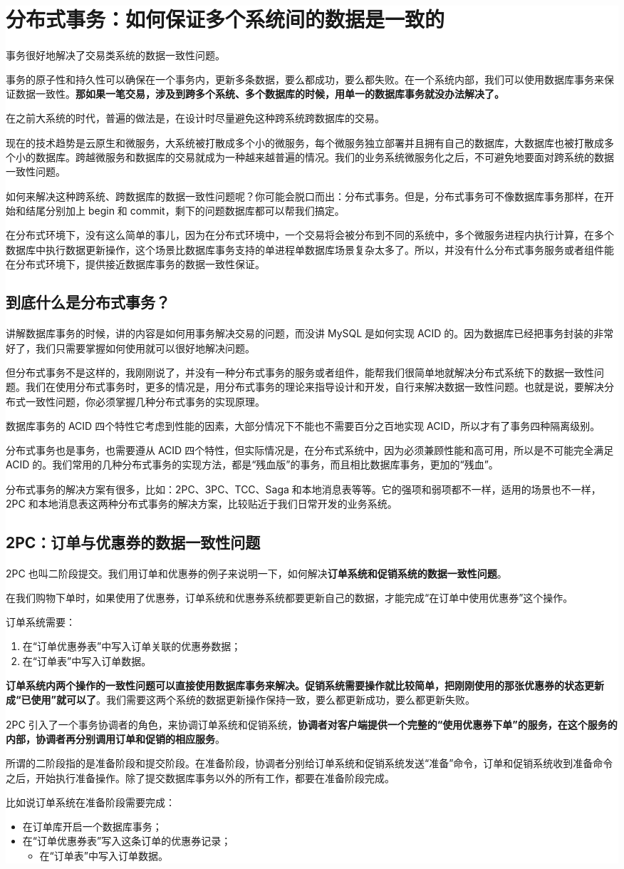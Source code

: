 # 分布式事务：如何保证多个系统间的数据是一致的

事务很好地解决了交易类系统的数据一致性问题。

事务的原子性和持久性可以确保在一个事务内，更新多条数据，要么都成功，要么都失败。在一个系统内部，我们可以使用数据库事务来保证数据一致性。**那如果一笔交易，涉及到跨多个系统、多个数据库的时候，用单一的数据库事务就没办法解决了。**

在之前大系统的时代，普遍的做法是，在设计时尽量避免这种跨系统跨数据库的交易。

现在的技术趋势是云原生和微服务，大系统被打散成多个小的微服务，每个微服务独立部署并且拥有自己的数据库，大数据库也被打散成多个小的数据库。跨越微服务和数据库的交易就成为一种越来越普遍的情况。我们的业务系统微服务化之后，不可避免地要面对跨系统的数据一致性问题。

如何来解决这种跨系统、跨数据库的数据一致性问题呢？你可能会脱口而出：分布式事务。但是，分布式事务可不像数据库事务那样，在开始和结尾分别加上 begin 和 commit，剩下的问题数据库都可以帮我们搞定。

在分布式环境下，没有这么简单的事儿，因为在分布式环境中，一个交易将会被分布到不同的系统中，多个微服务进程内执行计算，在多个数据库中执行数据更新操作，这个场景比数据库事务支持的单进程单数据库场景复杂太多了。所以，并没有什么分布式事务服务或者组件能在分布式环境下，提供接近数据库事务的数据一致性保证。

## 到底什么是分布式事务？

讲解数据库事务的时候，讲的内容是如何用事务解决交易的问题，而没讲 MySQL 是如何实现 ACID 的。因为数据库已经把事务封装的非常好了，我们只需要掌握如何使用就可以很好地解决问题。

但分布式事务不是这样的，我刚刚说了，并没有一种分布式事务的服务或者组件，能帮我们很简单地就解决分布式系统下的数据一致性问题。我们在使用分布式事务时，更多的情况是，用分布式事务的理论来指导设计和开发，自行来解决数据一致性问题。也就是说，要解决分布式一致性问题，你必须掌握几种分布式事务的实现原理。

数据库事务的 ACID 四个特性它考虑到性能的因素，大部分情况下不能也不需要百分之百地实现 ACID，所以才有了事务四种隔离级别。

分布式事务也是事务，也需要遵从 ACID 四个特性，但实际情况是，在分布式系统中，因为必须兼顾性能和高可用，所以是不可能完全满足 ACID 的。我们常用的几种分布式事务的实现方法，都是“残血版”的事务，而且相比数据库事务，更加的“残血”。

分布式事务的解决方案有很多，比如：2PC、3PC、TCC、Saga 和本地消息表等等。它的强项和弱项都不一样，适用的场景也不一样，2PC 和本地消息表这两种分布式事务的解决方案，比较贴近于我们日常开发的业务系统。

## 2PC：订单与优惠券的数据一致性问题

2PC 也叫二阶段提交。我们用订单和优惠券的例子来说明一下，如何解决**订单系统和促销系统的数据一致性问题**。

在我们购物下单时，如果使用了优惠券，订单系统和优惠券系统都要更新自己的数据，才能完成“在订单中使用优惠券”这个操作。

订单系统需要：

1. 在“订单优惠券表”中写入订单关联的优惠券数据；
2. 在“订单表”中写入订单数据。

**订单系统内两个操作的一致性问题可以直接使用数据库事务来解决。促销系统需要操作就比较简单，把刚刚使用的那张优惠券的状态更新成“已使用”就可以了**。我们需要这两个系统的数据更新操作保持一致，要么都更新成功，要么都更新失败。

2PC 引入了一个事务协调者的角色，来协调订单系统和促销系统，**协调者对客户端提供一个完整的“使用优惠券下单”的服务，在这个服务的内部，协调者再分别调用订单和促销的相应服务**。

所谓的二阶段指的是准备阶段和提交阶段。在准备阶段，协调者分别给订单系统和促销系统发送“准备”命令，订单和促销系统收到准备命令之后，开始执行准备操作。除了提交数据库事务以外的所有工作，都要在准备阶段完成。

比如说订单系统在准备阶段需要完成：

- 在订单库开启一个数据库事务；
- 在“订单优惠券表”写入这条订单的优惠券记录；
   - 在“订单表”中写入订单数据。
